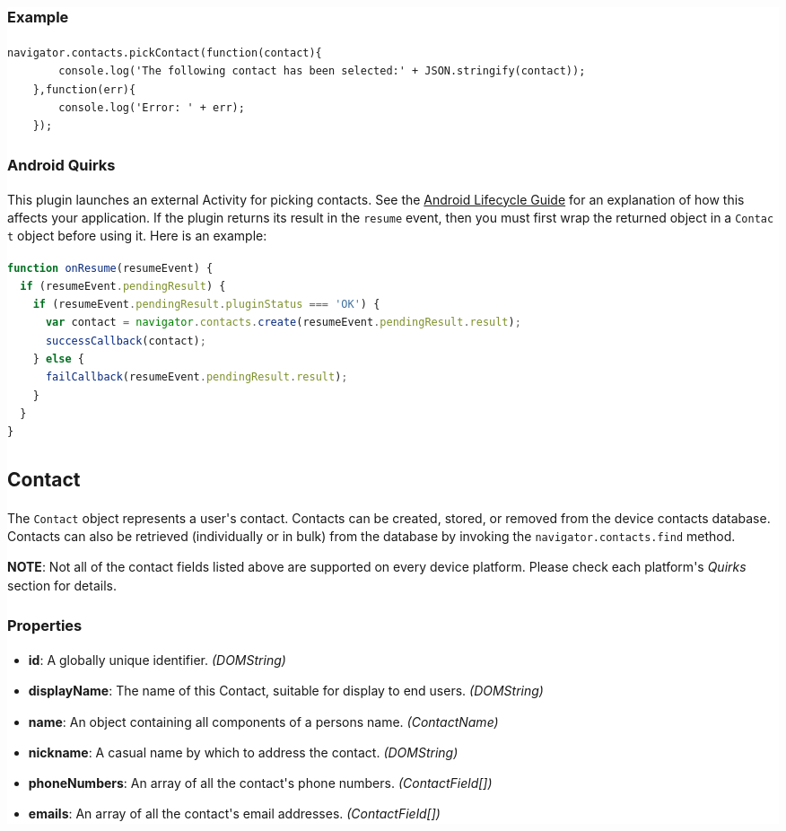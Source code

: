### Example

    navigator.contacts.pickContact(function(contact){
            console.log('The following contact has been selected:' + JSON.stringify(contact));
        },function(err){
            console.log('Error: ' + err);
        });

### Android Quirks

This plugin launches an external Activity for picking contacts. See the
[Android Lifecycle Guide](http://cordova.apache.org/docs/en/latest/guide/platforms/android/index.html#lifecycle-guide)
for an explanation of how this affects your application. If the plugin returns
its result in the `resume` event, then you must first wrap the returned object
in a `Contact` object before using it. Here is an example:

```javascript
function onResume(resumeEvent) {
  if (resumeEvent.pendingResult) {
    if (resumeEvent.pendingResult.pluginStatus === 'OK') {
      var contact = navigator.contacts.create(resumeEvent.pendingResult.result);
      successCallback(contact);
    } else {
      failCallback(resumeEvent.pendingResult.result);
    }
  }
}
```

## Contact

The `Contact` object represents a user's contact. Contacts can be
created, stored, or removed from the device contacts database.
Contacts can also be retrieved (individually or in bulk) from the
database by invoking the `navigator.contacts.find` method.

**NOTE**: Not all of the contact fields listed above are supported on
every device platform. Please check each platform's _Quirks_ section
for details.

### Properties

- **id**: A globally unique identifier. _(DOMString)_

- **displayName**: The name of this Contact, suitable for display to end users. _(DOMString)_

- **name**: An object containing all components of a persons name. _(ContactName)_

- **nickname**: A casual name by which to address the contact. _(DOMString)_

- **phoneNumbers**: An array of all the contact's phone numbers. _(ContactField[])_

- **emails**: An array of all the contact's email addresses. _(ContactField[])_
